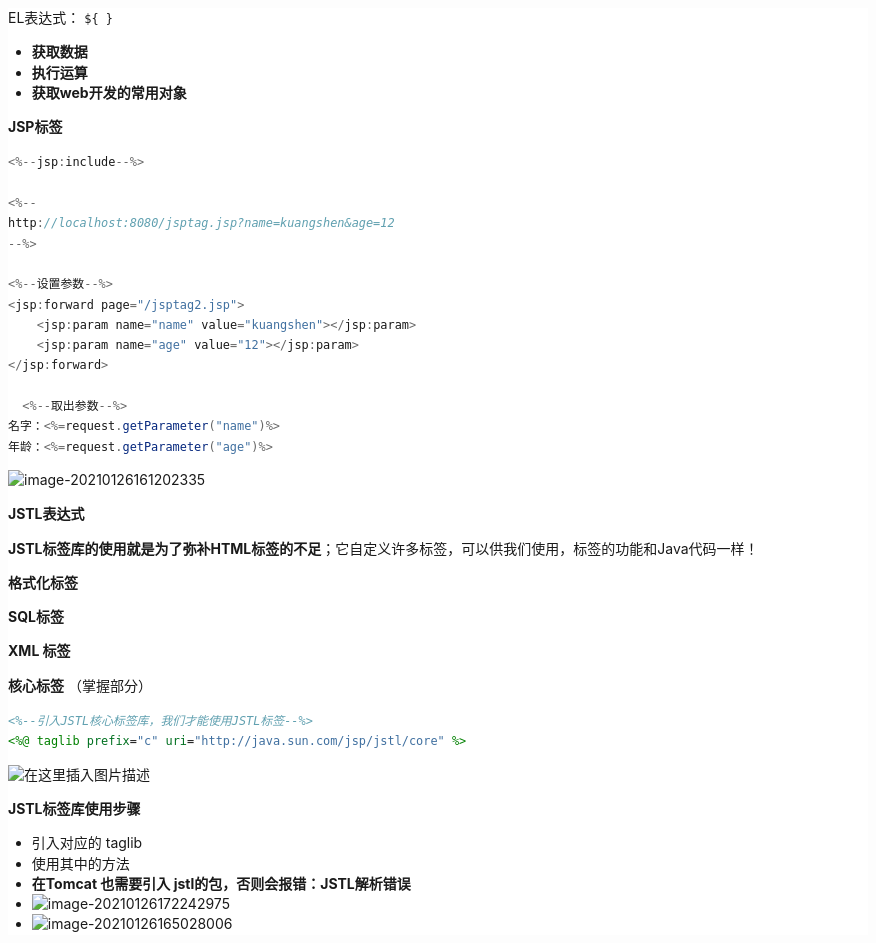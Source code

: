 EL表达式： `${ }`

- **获取数据**
- **执行运算**
- **获取web开发的常用对象**

**JSP标签**

```java
<%--jsp:include--%>

<%--
http://localhost:8080/jsptag.jsp?name=kuangshen&age=12
--%>
  
<%--设置参数--%>
<jsp:forward page="/jsptag2.jsp">
    <jsp:param name="name" value="kuangshen"></jsp:param>
    <jsp:param name="age" value="12"></jsp:param>
</jsp:forward>
  
  <%--取出参数--%>
名字：<%=request.getParameter("name")%>
年龄：<%=request.getParameter("age")%>
```

![image-20210126161202335](https://typora-wenjiuzhou.oss-cn-beijing.aliyuncs.com/20210126161202.png)

**JSTL表达式**

**JSTL标签库的使用就是为了弥补HTML标签的不足**；它自定义许多标签，可以供我们使用，标签的功能和Java代码一样！

**格式化标签**

**SQL标签**

**XML 标签**

**核心标签** （掌握部分）

```jsp
<%--引入JSTL核心标签库，我们才能使用JSTL标签--%>
<%@ taglib prefix="c" uri="http://java.sun.com/jsp/jstl/core" %>
```



![在这里插入图片描述](https://typora-wenjiuzhou.oss-cn-beijing.aliyuncs.com/20210126161323.png)

**JSTL标签库使用步骤**

- 引入对应的 taglib
- 使用其中的方法
- **在Tomcat 也需要引入 jstl的包，否则会报错：JSTL解析错误**
- ![image-20210126172242975](https://typora-wenjiuzhou.oss-cn-beijing.aliyuncs.com/20210126172243.png)
- ![image-20210126165028006](https://typora-wenjiuzhou.oss-cn-beijing.aliyuncs.com/20210126165028.png)
